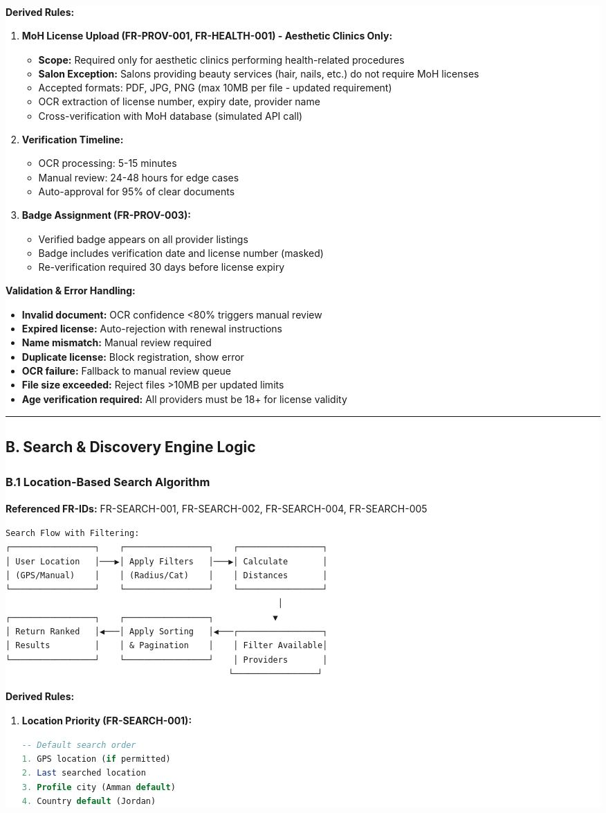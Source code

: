 **Derived Rules:**
1. **MoH License Upload (FR-PROV-001, FR-HEALTH-001) - Aesthetic Clinics Only:**
   - **Scope:** Required only for aesthetic clinics performing health-related procedures
   - **Salon Exception:** Salons providing beauty services (hair, nails, etc.) do not require MoH licenses
   - Accepted formats: PDF, JPG, PNG (max 10MB per file - updated requirement)
   - OCR extraction of license number, expiry date, provider name
   - Cross-verification with MoH database (simulated API call)

2. **Verification Timeline:**
   - OCR processing: 5-15 minutes
   - Manual review: 24-48 hours for edge cases
   - Auto-approval for 95% of clear documents

3. **Badge Assignment (FR-PROV-003):**
   - Verified badge appears on all provider listings
   - Badge includes verification date and license number (masked)
   - Re-verification required 30 days before license expiry

**Validation & Error Handling:**
- **Invalid document:** OCR confidence <80% triggers manual review
- **Expired license:** Auto-rejection with renewal instructions
- **Name mismatch:** Manual review required
- **Duplicate license:** Block registration, show error
- **OCR failure:** Fallback to manual review queue
- **File size exceeded:** Reject files >10MB per updated limits
- **Age verification required:** All providers must be 18+ for license validity

---

## B. Search & Discovery Engine Logic

### B.1 Location-Based Search Algorithm
**Referenced FR-IDs:** FR-SEARCH-001, FR-SEARCH-002, FR-SEARCH-004, FR-SEARCH-005

```
Search Flow with Filtering:
┌─────────────────┐    ┌─────────────────┐    ┌─────────────────┐
│ User Location   │───▶│ Apply Filters   │───▶│ Calculate       │
│ (GPS/Manual)    │    │ (Radius/Cat)    │    │ Distances       │
└─────────────────┘    └─────────────────┘    └─────────────────┘
                                                       │
┌─────────────────┐    ┌─────────────────┐            ▼
│ Return Ranked   │◀───│ Apply Sorting   │◀───┌─────────────────┐
│ Results         │    │ & Pagination    │    │ Filter Available│
└─────────────────┘    └─────────────────┘    │ Providers       │
                                             └─────────────────┘
```

**Derived Rules:**
1. **Location Priority (FR-SEARCH-001):**
   ```sql
   -- Default search order
   1. GPS location (if permitted)
   2. Last searched location
   3. Profile city (Amman default)
   4. Country default (Jordan)
   ```
